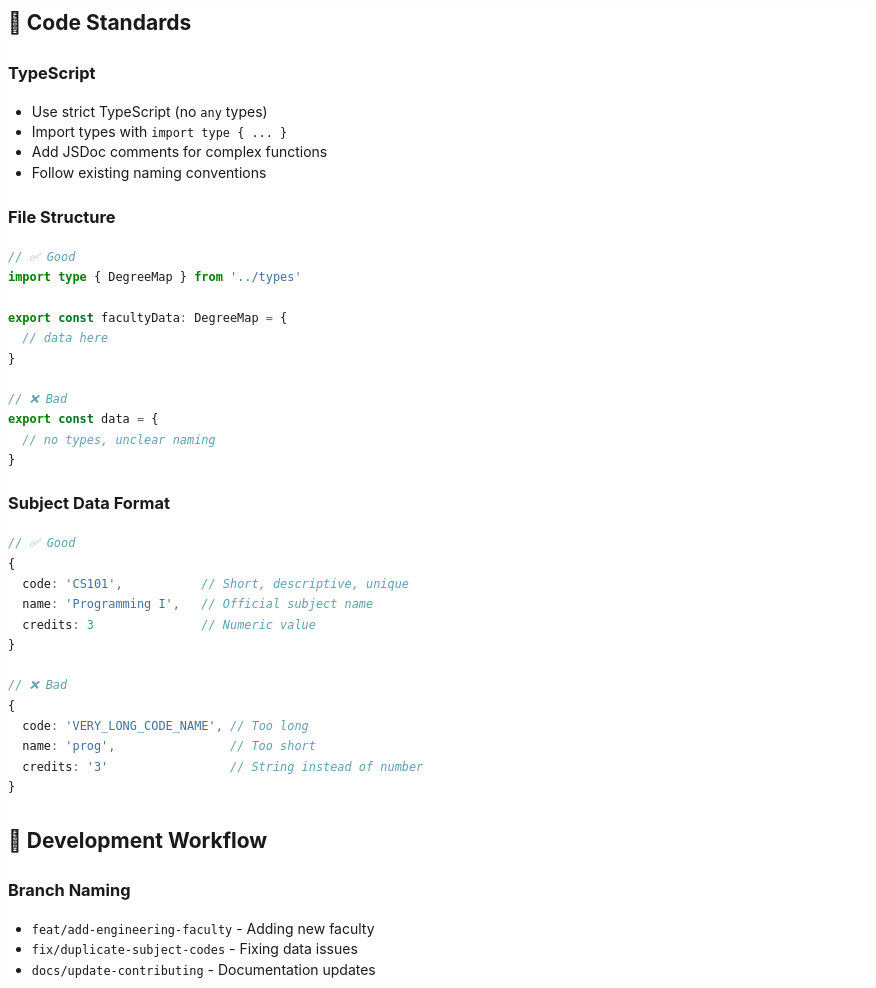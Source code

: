 ## 📝 Code Standards

### TypeScript

- Use strict TypeScript (no `any` types)
- Import types with `import type { ... }`
- Add JSDoc comments for complex functions
- Follow existing naming conventions

### File Structure

```typescript
// ✅ Good
import type { DegreeMap } from '../types'

export const facultyData: DegreeMap = {
  // data here
}

// ❌ Bad
export const data = {
  // no types, unclear naming
}
```

### Subject Data Format

```typescript
// ✅ Good
{
  code: 'CS101',           // Short, descriptive, unique
  name: 'Programming I',   // Official subject name
  credits: 3               // Numeric value
}

// ❌ Bad
{
  code: 'VERY_LONG_CODE_NAME', // Too long
  name: 'prog',                // Too short
  credits: '3'                 // String instead of number
}
```

## 🔄 Development Workflow

### Branch Naming

- `feat/add-engineering-faculty` - Adding new faculty
- `fix/duplicate-subject-codes` - Fixing data issues
- `docs/update-contributing` - Documentation updates

